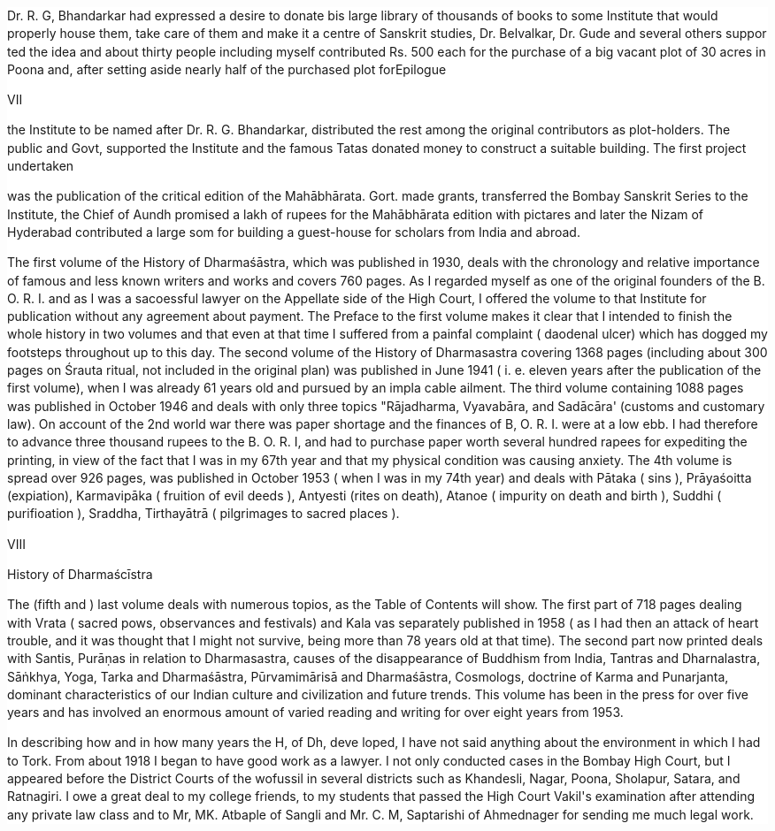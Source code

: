 Dr. R. G, Bhandarkar had expressed a desire to donate bis large library of thousands of books to some Institute that would properly house them, take care of them and make it a centre of Sanskrit studies, Dr. Belvalkar, Dr. Gude and several others suppor ted the idea and about thirty people including myself contributed Rs. 500 each for the purchase of a big vacant plot of 30 acres in Poona and, after setting aside nearly half of the purchased plot forEpilogue 

VII 

the Institute to be named after Dr. R. G. Bhandarkar, distributed the rest among the original contributors as plot-holders. The public and Govt, supported the Institute and the famous Tatas donated money to construct a suitable building. The first project undertaken 

was the publication of the critical edition of the Mahābhārata. Gort. made grants, transferred the Bombay Sanskrit Series to the Institute, the Chief of Aundh promised a lakh of rupees for the Mahābhārata edition with pictares and later the Nizam of Hyderabad contributed a large som for building a guest-house for scholars from India and abroad. 

The first volume of the History of Dharmaśāstra, which was published in 1930, deals with the chronology and relative importance of famous and less known writers and works and covers 760 pages. As I regarded myself as one of the original founders of the B. O. R. I. and as I was a sacoessful lawyer on the Appellate side of the High Court, I offered the volume to that Institute for publication without any agreement about payment. The Preface to the first volume makes it clear that I intended to finish the whole history in two volumes and that even at that time I suffered from a painfal complaint ( daodenal ulcer) which has dogged my footsteps throughout up to this day. The second volume of the History of Dharmasastra covering 1368 pages (including about 300 pages on Śrauta ritual, not included in the original plan) was published in June 1941 ( i. e. eleven years after the publication of the first volume), when I was already 61 years old and pursued by an impla cable ailment. The third volume containing 1088 pages was published in October 1946 and deals with only three topics "Rājadharma, Vyavabāra, and Sadācāra' (customs and customary law). On account of the 2nd world war there was paper shortage and the finances of B, O. R. I. were at a low ebb. I had therefore to advance three thousand rupees to the B. O. R. I, and had to purchase paper worth several hundred rapees for expediting the printing, in view of the fact that I was in my 67th year and that my physical condition was causing anxiety. The 4th volume is spread over 926 pages, was published in October 1953 ( when I was in my 74th year) and deals with Pātaka ( sins ), Prāyaśoitta (expiation), Karmavipāka ( fruition of evil deeds ), Antyesti (rites on death), Atanoe ( impurity on death and birth ), Suddhi ( purifioation ), Sraddha, Tirthayātrā ( pilgrimages to sacred places ). 

VIII 

History of Dharmaścīstra 

The (fifth and ) last volume deals with numerous topios, as the Table of Contents will show. The first part of 718 pages dealing with Vrata ( sacred pows, observances and festivals) and Kala vas separately published in 1958 ( as I had then an attack of heart trouble, and it was thought that I might not survive, being more than 78 years old at that time). The second part now printed deals with Santis, Purāṇas in relation to Dharmasastra, causes of the disappearance of Buddhism from India, Tantras and Dharnalastra, Sāṅkhya, Yoga, Tarka and Dharmaśāstra, Pūrvamimārisā and Dharmaśāstra, Cosmologs, doctrine of Karma and Punarjanta, dominant characteristics of our Indian culture and civilization and future trends. This volume has been in the press for over five years and has involved an enormous amount of varied reading and writing for over eight years from 1953. 

In describing how and in how many years the H, of Dh, deve loped, I have not said anything about the environment in which I had to Tork. From about 1918 I began to have good work as a lawyer. I not only conducted cases in the Bombay High Court, but I appeared before the District Courts of the wofussil in several districts such as Khandesli, Nagar, Poona, Sholapur, Satara, and Ratnagiri. I owe a great deal to my college friends, to my students that passed the High Court Vakil's examination after attending any private law class and to Mr, MK. Atbaple of Sangli and Mr. C. M, Saptarishi of Ahmednager for sending me much legal work. 
